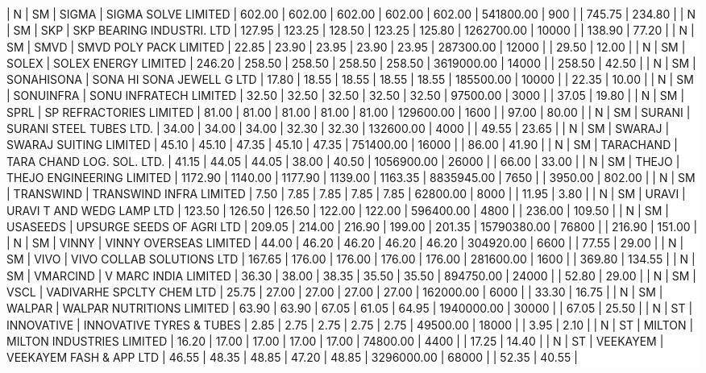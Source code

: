 | N | SM | SIGMA | SIGMA SOLVE LIMITED | 602.00 | 602.00 | 602.00 | 602.00 | 602.00 | 541800.00 | 900 |  | 745.75 | 234.80 |
| N | SM | SKP | SKP BEARING INDUSTRI. LTD | 127.95 | 123.25 | 128.50 | 123.25 | 125.80 | 1262700.00 | 10000 |  | 138.90 | 77.20 |
| N | SM | SMVD | SMVD POLY PACK LIMITED | 22.85 | 23.90 | 23.95 | 23.90 | 23.95 | 287300.00 | 12000 |  | 29.50 | 12.00 |
| N | SM | SOLEX | SOLEX ENERGY LIMITED | 246.20 | 258.50 | 258.50 | 258.50 | 258.50 | 3619000.00 | 14000 |  | 258.50 | 42.50 |
| N | SM | SONAHISONA | SONA HI SONA JEWELL G LTD | 17.80 | 18.55 | 18.55 | 18.55 | 18.55 | 185500.00 | 10000 |  | 22.35 | 10.00 |
| N | SM | SONUINFRA | SONU INFRATECH LIMITED | 32.50 | 32.50 | 32.50 | 32.50 | 32.50 | 97500.00 | 3000 |  | 37.05 | 19.80 |
| N | SM | SPRL | SP REFRACTORIES LIMITED | 81.00 | 81.00 | 81.00 | 81.00 | 81.00 | 129600.00 | 1600 |  | 97.00 | 80.00 |
| N | SM | SURANI | SURANI STEEL TUBES LTD. | 34.00 | 34.00 | 34.00 | 32.30 | 32.30 | 132600.00 | 4000 |  | 49.55 | 23.65 |
| N | SM | SWARAJ | SWARAJ SUITING LIMITED | 45.10 | 45.10 | 47.35 | 45.10 | 47.35 | 751400.00 | 16000 |  | 86.00 | 41.90 |
| N | SM | TARACHAND | TARA CHAND LOG. SOL. LTD. | 41.15 | 44.05 | 44.05 | 38.00 | 40.50 | 1056900.00 | 26000 |  | 66.00 | 33.00 |
| N | SM | THEJO | THEJO ENGINEERING LIMITED | 1172.90 | 1140.00 | 1177.90 | 1139.00 | 1163.35 | 8835945.00 | 7650 |  | 3950.00 | 802.00 |
| N | SM | TRANSWIND | TRANSWIND INFRA LIMITED | 7.50 | 7.85 | 7.85 | 7.85 | 7.85 | 62800.00 | 8000 |  | 11.95 | 3.80 |
| N | SM | URAVI | URAVI T AND WEDG LAMP LTD | 123.50 | 126.50 | 126.50 | 122.00 | 122.00 | 596400.00 | 4800 |  | 236.00 | 109.50 |
| N | SM | USASEEDS | UPSURGE SEEDS OF AGRI LTD | 209.05 | 214.00 | 216.90 | 199.00 | 201.35 | 15790380.00 | 76800 |  | 216.90 | 151.00 |
| N | SM | VINNY | VINNY OVERSEAS LIMITED | 44.00 | 46.20 | 46.20 | 46.20 | 46.20 | 304920.00 | 6600 |  | 77.55 | 29.00 |
| N | SM | VIVO | VIVO COLLAB SOLUTIONS LTD | 167.65 | 176.00 | 176.00 | 176.00 | 176.00 | 281600.00 | 1600 |  | 369.80 | 134.55 |
| N | SM | VMARCIND | V MARC INDIA LIMITED | 36.30 | 38.00 | 38.35 | 35.50 | 35.50 | 894750.00 | 24000 |  | 52.80 | 29.00 |
| N | SM | VSCL | VADIVARHE SPCLTY CHEM LTD | 25.75 | 27.00 | 27.00 | 27.00 | 27.00 | 162000.00 | 6000 |  | 33.30 | 16.75 |
| N | SM | WALPAR | WALPAR NUTRITIONS LIMITED | 63.90 | 63.90 | 67.05 | 61.05 | 64.95 | 1940000.00 | 30000 |  | 67.05 | 25.50 |
| N | ST | INNOVATIVE | INNOVATIVE TYRES & TUBES | 2.85 | 2.75 | 2.75 | 2.75 | 2.75 | 49500.00 | 18000 |  | 3.95 | 2.10 |
| N | ST | MILTON | MILTON INDUSTRIES LIMITED | 16.20 | 17.00 | 17.00 | 17.00 | 17.00 | 74800.00 | 4400 |  | 17.25 | 14.40 |
| N | ST | VEEKAYEM | VEEKAYEM FASH & APP LTD | 46.55 | 48.35 | 48.85 | 47.20 | 48.85 | 3296000.00 | 68000 |  | 52.35 | 40.55 |



